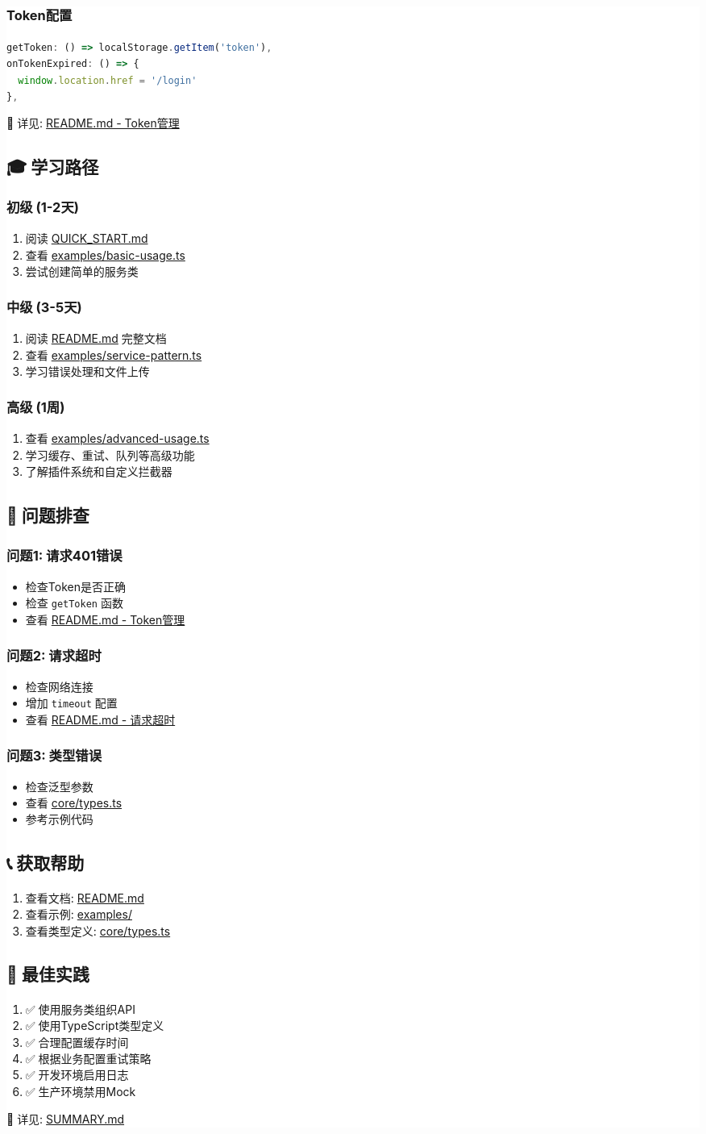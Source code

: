 ### Token配置
```typescript
getToken: () => localStorage.getItem('token'),
onTokenExpired: () => {
  window.location.href = '/login'
},
```
📖 详见: [README.md - Token管理](./README.md#token管理)

## 🎓 学习路径

### 初级 (1-2天)
1. 阅读 [QUICK_START.md](./QUICK_START.md)
2. 查看 [examples/basic-usage.ts](./examples/basic-usage.ts)
3. 尝试创建简单的服务类

### 中级 (3-5天)
1. 阅读 [README.md](./README.md) 完整文档
2. 查看 [examples/service-pattern.ts](./examples/service-pattern.ts)
3. 学习错误处理和文件上传

### 高级 (1周)
1. 查看 [examples/advanced-usage.ts](./examples/advanced-usage.ts)
2. 学习缓存、重试、队列等高级功能
3. 了解插件系统和自定义拦截器

## 🐛 问题排查

### 问题1: 请求401错误
- 检查Token是否正确
- 检查 `getToken` 函数
- 查看 [README.md - Token管理](./README.md#token管理)

### 问题2: 请求超时
- 检查网络连接
- 增加 `timeout` 配置
- 查看 [README.md - 请求超时](./README.md#请求超时处理)

### 问题3: 类型错误
- 检查泛型参数
- 查看 [core/types.ts](./core/types.ts)
- 参考示例代码

## 📞 获取帮助

1. 查看文档: [README.md](./README.md)
2. 查看示例: [examples/](./examples/)
3. 查看类型定义: [core/types.ts](./core/types.ts)

## 🎉 最佳实践

1. ✅ 使用服务类组织API
2. ✅ 使用TypeScript类型定义
3. ✅ 合理配置缓存时间
4. ✅ 根据业务配置重试策略
5. ✅ 开发环境启用日志
6. ✅ 生产环境禁用Mock

📖 详见: [SUMMARY.md](./SUMMARY.md)
